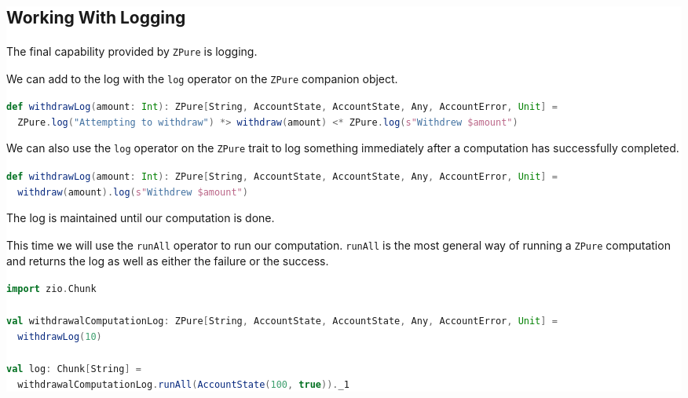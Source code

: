 ## Working With Logging

The final capability provided by `ZPure` is logging.

We can add to the log with the `log` operator on the `ZPure` companion object.

```scala mdoc
def withdrawLog(amount: Int): ZPure[String, AccountState, AccountState, Any, AccountError, Unit] =
  ZPure.log("Attempting to withdraw") *> withdraw(amount) <* ZPure.log(s"Withdrew $amount")
```

We can also use the `log` operator on the `ZPure` trait to log something immediately after a computation has successfully completed.

```scala mdoc:nest
def withdrawLog(amount: Int): ZPure[String, AccountState, AccountState, Any, AccountError, Unit] =
  withdraw(amount).log(s"Withdrew $amount")
```

The log is maintained until our computation is done.

This time we will use the `runAll` operator to run our computation. `runAll` is the most general way of running a `ZPure` computation and returns the log as well as either the failure or the success.

```scala mdoc
import zio.Chunk

val withdrawalComputationLog: ZPure[String, AccountState, AccountState, Any, AccountError, Unit] =
  withdrawLog(10)

val log: Chunk[String] =
  withdrawalComputationLog.runAll(AccountState(100, true))._1
```
